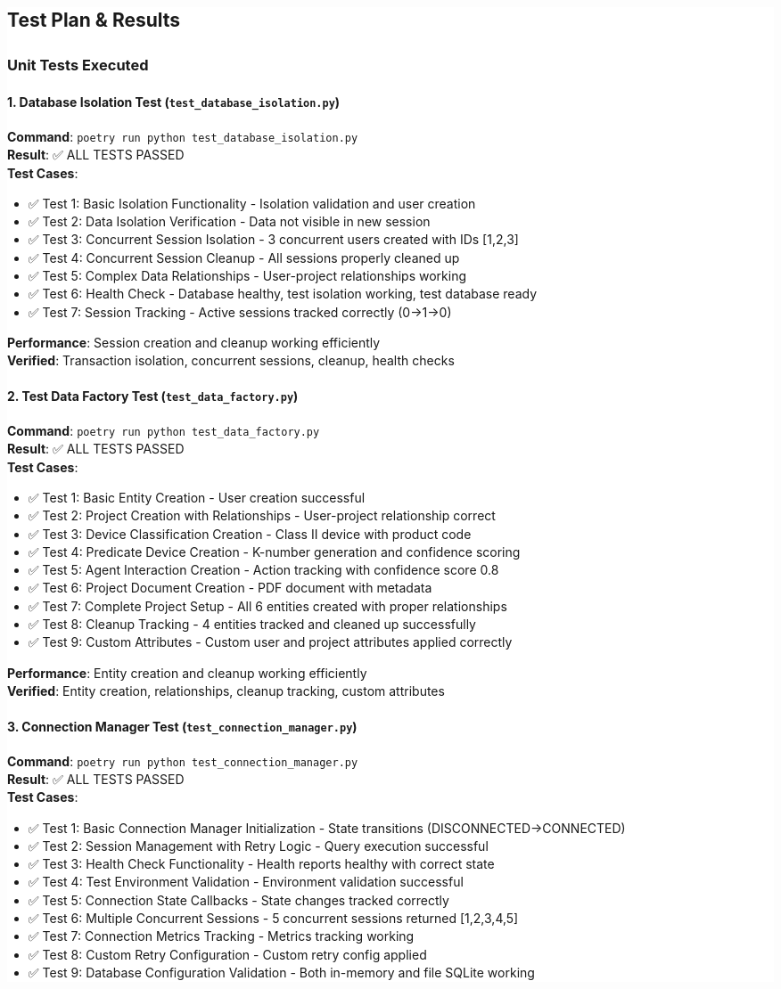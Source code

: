 ## Test Plan & Results

### Unit Tests Executed

#### 1. Database Isolation Test (`test_database_isolation.py`)
**Command**: `poetry run python test_database_isolation.py`  
**Result**: ✅ ALL TESTS PASSED  
**Test Cases**:
- ✅ Test 1: Basic Isolation Functionality - Isolation validation and user creation
- ✅ Test 2: Data Isolation Verification - Data not visible in new session
- ✅ Test 3: Concurrent Session Isolation - 3 concurrent users created with IDs [1,2,3]
- ✅ Test 4: Concurrent Session Cleanup - All sessions properly cleaned up
- ✅ Test 5: Complex Data Relationships - User-project relationships working
- ✅ Test 6: Health Check - Database healthy, test isolation working, test database ready
- ✅ Test 7: Session Tracking - Active sessions tracked correctly (0→1→0)

**Performance**: Session creation and cleanup working efficiently  
**Verified**: Transaction isolation, concurrent sessions, cleanup, health checks

#### 2. Test Data Factory Test (`test_data_factory.py`)
**Command**: `poetry run python test_data_factory.py`  
**Result**: ✅ ALL TESTS PASSED  
**Test Cases**:
- ✅ Test 1: Basic Entity Creation - User creation successful
- ✅ Test 2: Project Creation with Relationships - User-project relationship correct
- ✅ Test 3: Device Classification Creation - Class II device with product code
- ✅ Test 4: Predicate Device Creation - K-number generation and confidence scoring
- ✅ Test 5: Agent Interaction Creation - Action tracking with confidence score 0.8
- ✅ Test 6: Project Document Creation - PDF document with metadata
- ✅ Test 7: Complete Project Setup - All 6 entities created with proper relationships
- ✅ Test 8: Cleanup Tracking - 4 entities tracked and cleaned up successfully
- ✅ Test 9: Custom Attributes - Custom user and project attributes applied correctly

**Performance**: Entity creation and cleanup working efficiently  
**Verified**: Entity creation, relationships, cleanup tracking, custom attributes

#### 3. Connection Manager Test (`test_connection_manager.py`)
**Command**: `poetry run python test_connection_manager.py`  
**Result**: ✅ ALL TESTS PASSED  
**Test Cases**:
- ✅ Test 1: Basic Connection Manager Initialization - State transitions (DISCONNECTED→CONNECTED)
- ✅ Test 2: Session Management with Retry Logic - Query execution successful
- ✅ Test 3: Health Check Functionality - Health reports healthy with correct state
- ✅ Test 4: Test Environment Validation - Environment validation successful
- ✅ Test 5: Connection State Callbacks - State changes tracked correctly
- ✅ Test 6: Multiple Concurrent Sessions - 5 concurrent sessions returned [1,2,3,4,5]
- ✅ Test 7: Connection Metrics Tracking - Metrics tracking working
- ✅ Test 8: Custom Retry Configuration - Custom retry config applied
- ✅ Test 9: Database Configuration Validation - Both in-memory and file SQLite working
